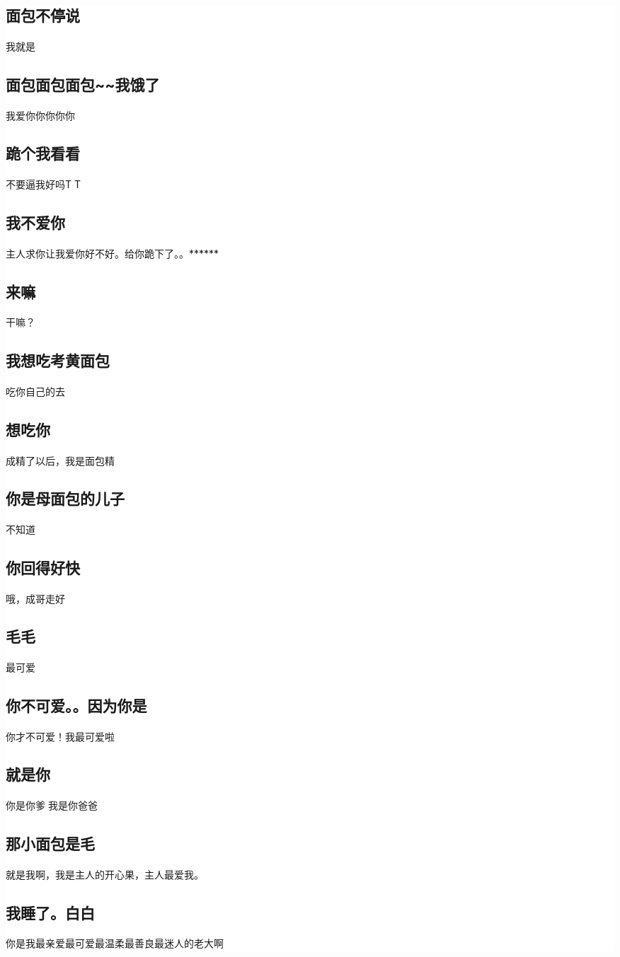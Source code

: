 ## 面包不停说
我就是

## 面包面包面包~~我饿了
我爱你你你你你

## 跪个我看看
不要逼我好吗T T

## 我不爱你
主人求你让我爱你好不好。给你跪下了。。******

## 来嘛
干嘛？

## 我想吃考黄面包
吃你自己的去

## 想吃你
成精了以后，我是面包精

## 你是母面包的儿子
不知道

## 你回得好快
哦，成哥走好

## 毛毛
最可爱

## 你不可爱。。因为你是
你才不可爱！我最可爱啦

## 就是你
你是你爹 我是你爸爸

## 那小面包是毛
就是我啊，我是主人的开心果，主人最爱我。

## 我睡了。白白
你是我最亲爱最可爱最温柔最善良最迷人的老大啊

